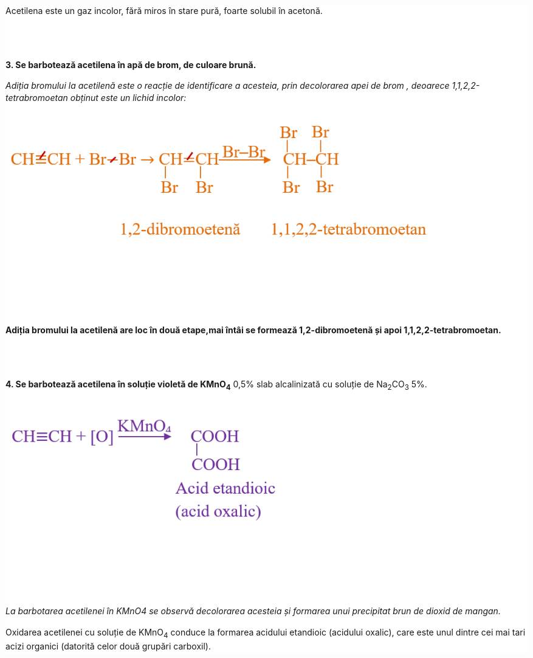 

Acetilena este un gaz incolor, fără miros în stare pură, foarte solubil în acetonă. 

<br></br>

**3. Se barbotează acetilena în apă de brom, de culoare brună.**

_Adiția bromului la acetilenă este o reacție de identificare a acesteia, prin decolorarea apei de brom , deoarece 1,1,2,2-tetrabromoetan obținut este un lichid incolor:_


<Img className="img-responsive4" src="chimie/clasa10/capitolul2/II-3-5-proprietatile-chimice-ale-etinei-poza18-experiment-aditia-bromului-la-acetilena.png" width="1000" height="233" />


<br></br>
<br></br>

**Adiția bromului la acetilenă are loc în două etape,mai întâi se formează 1,2-dibromoetenă și apoi 1,1,2,2-tetrabromoetan.**



<br></br>

**4. Se barbotează acetilena în soluție violetă de KMnO<sub>4</sub>** 0,5% slab alcalinizată cu soluție de Na<sub>2</sub>CO<sub>3</sub> 5%.


<Img className="img-responsive4" src="chimie/clasa10/capitolul2/II-3-5-proprietatile-chimice-ale-etinei-poza19-experiment-barbotarea-acetilenei-in-solutie-de-permanganat-de-potasiu.png" width="1000" height="221" />


<br></br>
<br></br>

_La barbotarea acetilenei în KMnO4 se observă decolorarea acesteia și formarea unui precipitat brun de dioxid de mangan._

Oxidarea acetilenei cu soluție de KMnO<sub>4</sub> conduce la formarea acidului etandioic (acidului oxalic), care este unul dintre cei mai tari acizi organici (datorită celor două grupări carboxil).
